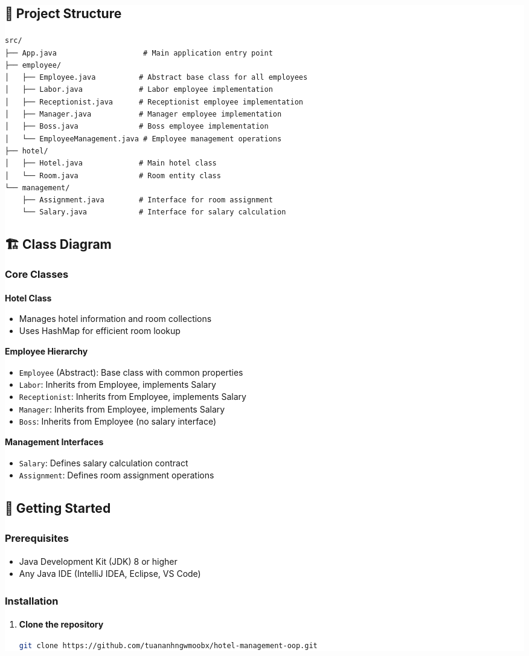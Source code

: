 ## 📁 Project Structure

```
src/
├── App.java                    # Main application entry point
├── employee/
│   ├── Employee.java          # Abstract base class for all employees
│   ├── Labor.java             # Labor employee implementation
│   ├── Receptionist.java      # Receptionist employee implementation
│   ├── Manager.java           # Manager employee implementation
│   ├── Boss.java              # Boss employee implementation
│   └── EmployeeManagement.java # Employee management operations
├── hotel/
│   ├── Hotel.java             # Main hotel class
│   └── Room.java              # Room entity class
└── management/
    ├── Assignment.java        # Interface for room assignment
    └── Salary.java            # Interface for salary calculation
```

## 🏗️ Class Diagram

### Core Classes

**Hotel Class**
- Manages hotel information and room collections
- Uses HashMap for efficient room lookup

**Employee Hierarchy**
- `Employee` (Abstract): Base class with common properties
- `Labor`: Inherits from Employee, implements Salary
- `Receptionist`: Inherits from Employee, implements Salary  
- `Manager`: Inherits from Employee, implements Salary
- `Boss`: Inherits from Employee (no salary interface)

**Management Interfaces**
- `Salary`: Defines salary calculation contract
- `Assignment`: Defines room assignment operations

## 🚀 Getting Started

### Prerequisites
- Java Development Kit (JDK) 8 or higher
- Any Java IDE (IntelliJ IDEA, Eclipse, VS Code)

### Installation

1. **Clone the repository**
   ```bash
   git clone https://github.com/tuananhngwmoobx/hotel-management-oop.git
   ```

